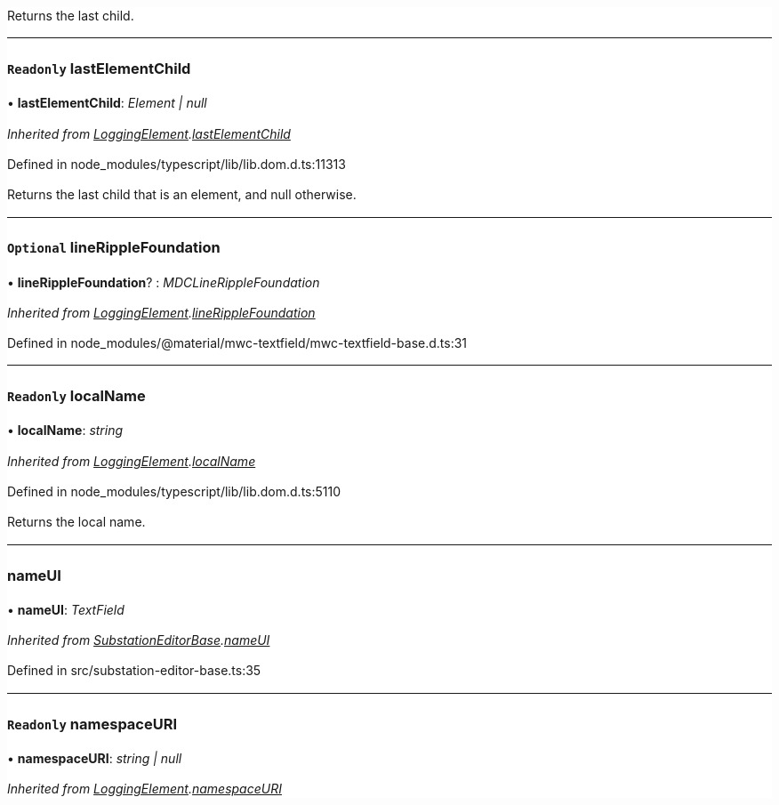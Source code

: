 Returns the last child.

___

### `Readonly` lastElementChild

• **lastElementChild**: *Element | null*

*Inherited from [LoggingElement](_src_loggingelement_.loggingelement.md).[lastElementChild](_src_loggingelement_.loggingelement.md#readonly-lastelementchild)*

Defined in node_modules/typescript/lib/lib.dom.d.ts:11313

Returns the last child that is an element, and null otherwise.

___

### `Optional` lineRippleFoundation

• **lineRippleFoundation**? : *MDCLineRippleFoundation*

*Inherited from [LoggingElement](_src_loggingelement_.loggingelement.md).[lineRippleFoundation](_src_loggingelement_.loggingelement.md#optional-lineripplefoundation)*

Defined in node_modules/@material/mwc-textfield/mwc-textfield-base.d.ts:31

___

### `Readonly` localName

• **localName**: *string*

*Inherited from [LoggingElement](_src_loggingelement_.loggingelement.md).[localName](_src_loggingelement_.loggingelement.md#readonly-localname)*

Defined in node_modules/typescript/lib/lib.dom.d.ts:5110

Returns the local name.

___

###  nameUI

• **nameUI**: *TextField*

*Inherited from [SubstationEditorBase](_src_substation_editor_base_.substationeditorbase.md).[nameUI](_src_substation_editor_base_.substationeditorbase.md#nameui)*

Defined in src/substation-editor-base.ts:35

___

### `Readonly` namespaceURI

• **namespaceURI**: *string | null*

*Inherited from [LoggingElement](_src_loggingelement_.loggingelement.md).[namespaceURI](_src_loggingelement_.loggingelement.md#readonly-namespaceuri)*
